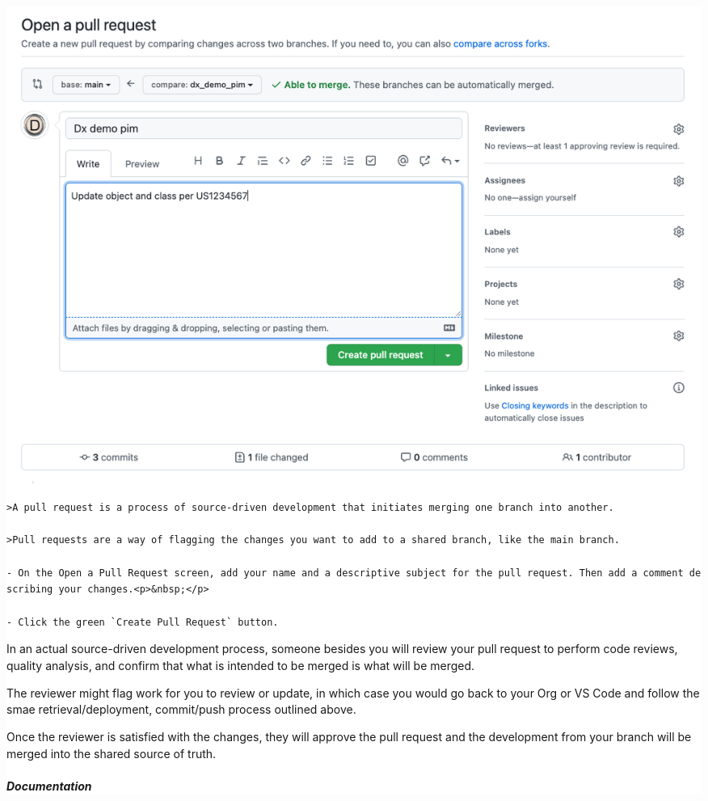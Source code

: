 ![Git Create Pull Request](/screenshots/Git_Create_Pull_Request2.png)
 
    >A pull request is a process of source-driven development that initiates merging one branch into another.
   
    >Pull requests are a way of flagging the changes you want to add to a shared branch, like the main branch.
   
    - On the Open a Pull Request screen, add your name and a descriptive subject for the pull request. Then add a comment describing your changes.<p>&nbsp;</p>
   
    - Click the green `Create Pull Request` button.
 
In an actual source-driven development process, someone besides you will review your pull request to perform code reviews, quality analysis, and confirm that what is intended to be merged is what will be merged.
 
The reviewer might flag work for you to review or update, in which case you would go back to your Org or VS Code and follow the smae retrieval/deployment, commit/push process outlined above.
 
Once the reviewer is satisfied with the changes, they will approve the pull request and the development from your branch will be merged into the shared source of truth.
 
##### Documentation
 